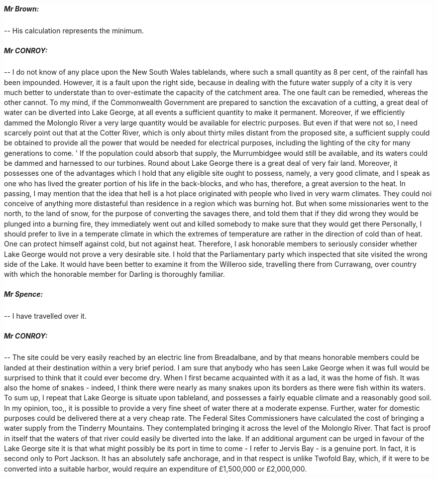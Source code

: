 ##### Mr Brown:

-- His calculation represents the minimum. 

##### Mr CONROY:

-- I do not know of any place upon the New South Wales tablelands, where such a small quantity as 8 per cent, of the rainfall has been impounded. However, it is a fault upon the right side, because in dealing with the future water supply of a city it is very much better to understate than to over-estimate the capacity of the catchment area. The one fault can be remedied, whereas the other cannot. To my mind, if the Commonwealth Government are prepared to sanction the excavation of a cutting, a great deal of water can be diverted into Lake George, at all events a sufficient quantity to make it permanent. Moreover, if we efficiently dammed the Molonglo River a very large quantity would be available for electric purposes. But even if that were not so, I need scarcely point out that at the Cotter River, which is only about thirty miles distant from the proposed site, a sufficient supply could be obtained to provide all the power that would be needed for electrical purposes, including the lighting of the city for many generations to come. ' If the population could absorb that supply, the Murrumbidgee would still be available, and its waters could be dammed and harnessed to our turbines. Round about Lake George there is a great deal of very fair land. Moreover, it possesses one of the advantages which I hold that any eligible site ought to possess, namely, a very good climate, and I speak as one who has lived the greater portion of his life in the back-blocks, and who has, therefore, a great aversion to the heat. In passing, I may mention that the idea that hell is a hot place originated with people who lived in very warm climates. They could noi conceive of anything more distasteful than residence in a region which was burning hot. But when some missionaries went to the north, to the land of snow, for the purpose of converting the savages there, and told them that if they did wrong they would be plunged into a burning fire, they immediately went out and killed somebody to make sure that they would get there Personally, I should prefer to live in a temperate climate in which the extremes of temperature are rather in the direction of cold than of heat. One can protect himself against cold, but not against heat. Therefore, I ask honorable members to seriously consider whether Lake George would not prove a very desirable site. I hold that the Parliamentary party which inspected that site visited the wrong side of the Lake. It would have been better to examine it from the Willeroo side, travelling there from Currawang, over country with which the honorable member for Darling is thoroughly familiar. 

##### Mr Spence:

--  I have travelled over it. 

##### Mr CONROY:

-- The site could be very easily reached by an electric line from Breadalbane, and by that means honorable members could be landed at their destination within a very brief period. I am sure that anybody who has seen Lake George when it was full would be surprised to think that it could ever become dry. When I first became acquainted with it as a lad, it was the home of fish. It was also the home of snakes - indeed, I think there were nearly as many snakes upon its borders as there were fish within its waters. To sum up, I repeat that Lake George is situate upon tableland, and possesses a fairly equable climate and a reasonably good soil. In my opinion, too,, it is possible to provide a very fine sheet of water there at a moderate expense. Further, water for domestic purposes could be delivered there at a very cheap rate. The Federal Sites Commissioners have calculated the cost of bringing a water supply from the Tinderry Mountains. They contemplated bringing it across the level of the Molonglo River. That fact is proof in itself that the waters of that river could easily be diverted into the lake. If an additional argument can be urged in favour of the Lake George site it is that what might possibly be its port in time to come - I refer to Jervis Bay - is a genuine port. In fact, it is second only to Port Jackson. It has an absolutely safe anchorage, and in that respect is unlike Twofold Bay, which, if it were to be converted into a suitable harbor, would require an expenditure of £1,500,000 or £2,000,000. 
